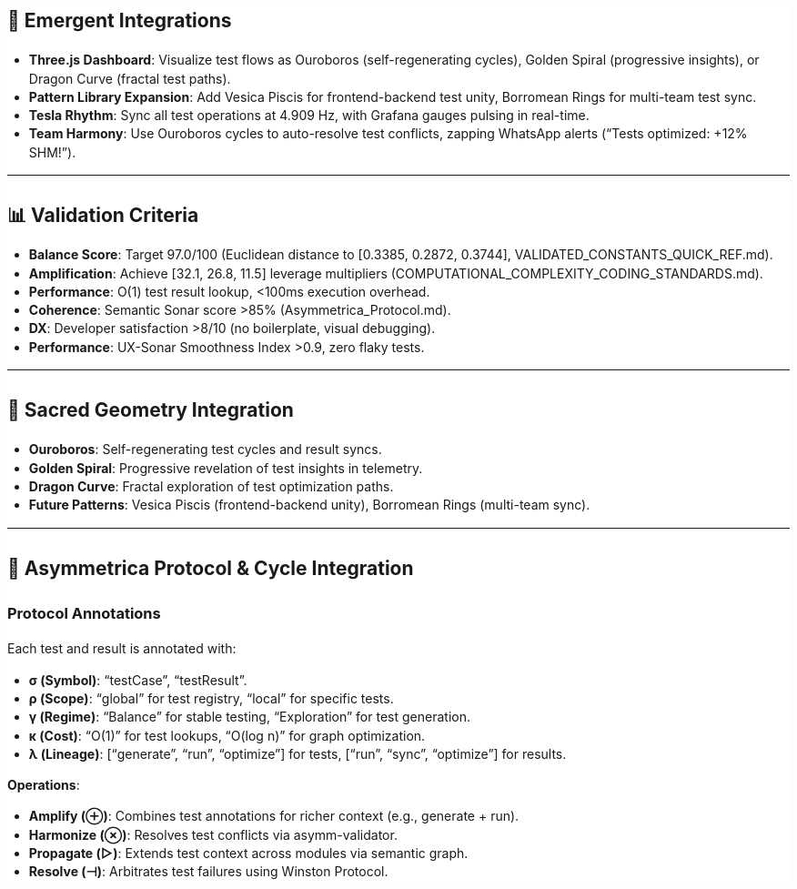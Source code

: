 
## 🌟 Emergent Integrations

- **Three.js Dashboard**: Visualize test flows as Ouroboros (self-regenerating cycles), Golden Spiral (progressive insights), or Dragon Curve (fractal test paths).
- **Pattern Library Expansion**: Add Vesica Piscis for frontend-backend test unity, Borromean Rings for multi-team test sync.
- **Tesla Rhythm**: Sync all test operations at 4.909 Hz, with Grafana gauges pulsing in real-time.
- **Team Harmony**: Use Ouroboros cycles to auto-resolve test conflicts, zapping WhatsApp alerts (“Tests optimized: +12% SHM!”).

---

## 📊 Validation Criteria

- **Balance Score**: Target 97.0/100 (Euclidean distance to [0.3385, 0.2872, 0.3744], VALIDATED_CONSTANTS_QUICK_REF.md).
- **Amplification**: Achieve [32.1, 26.8, 11.5] leverage multipliers (COMPUTATIONAL_COMPLEXITY_CODING_STANDARDS.md).
- **Performance**: O(1) test result lookup, <100ms execution overhead.
- **Coherence**: Semantic Sonar score >85% (Asymmetrica_Protocol.md).
- **DX**: Developer satisfaction >8/10 (no boilerplate, visual debugging).
- **Performance**: UX-Sonar Smoothness Index >0.9, zero flaky tests.

---

## 🌌 Sacred Geometry Integration

- **Ouroboros**: Self-regenerating test cycles and result syncs.
- **Golden Spiral**: Progressive revelation of test insights in telemetry.
- **Dragon Curve**: Fractal exploration of test optimization paths.
- **Future Patterns**: Vesica Piscis (frontend-backend unity), Borromean Rings (multi-team sync).

---

## 🧮 Asymmetrica Protocol & Cycle Integration

### Protocol Annotations
Each test and result is annotated with:
- **σ (Symbol)**: “testCase”, “testResult”.
- **ρ (Scope)**: “global” for test registry, “local” for specific tests.
- **γ (Regime)**: “Balance” for stable testing, “Exploration” for test generation.
- **κ (Cost)**: “O(1)” for test lookups, “O(log n)” for graph optimization.
- **λ (Lineage)**: [“generate”, “run”, “optimize”] for tests, [“run”, “sync”, “optimize”] for results.

**Operations**:
- **Amplify (⊕)**: Combines test annotations for richer context (e.g., generate + run).
- **Harmonize (⊗)**: Resolves test conflicts via asymm-validator.
- **Propagate (▷)**: Extends test context across modules via semantic graph.
- **Resolve (⊣)**: Arbitrates test failures using Winston Protocol.
